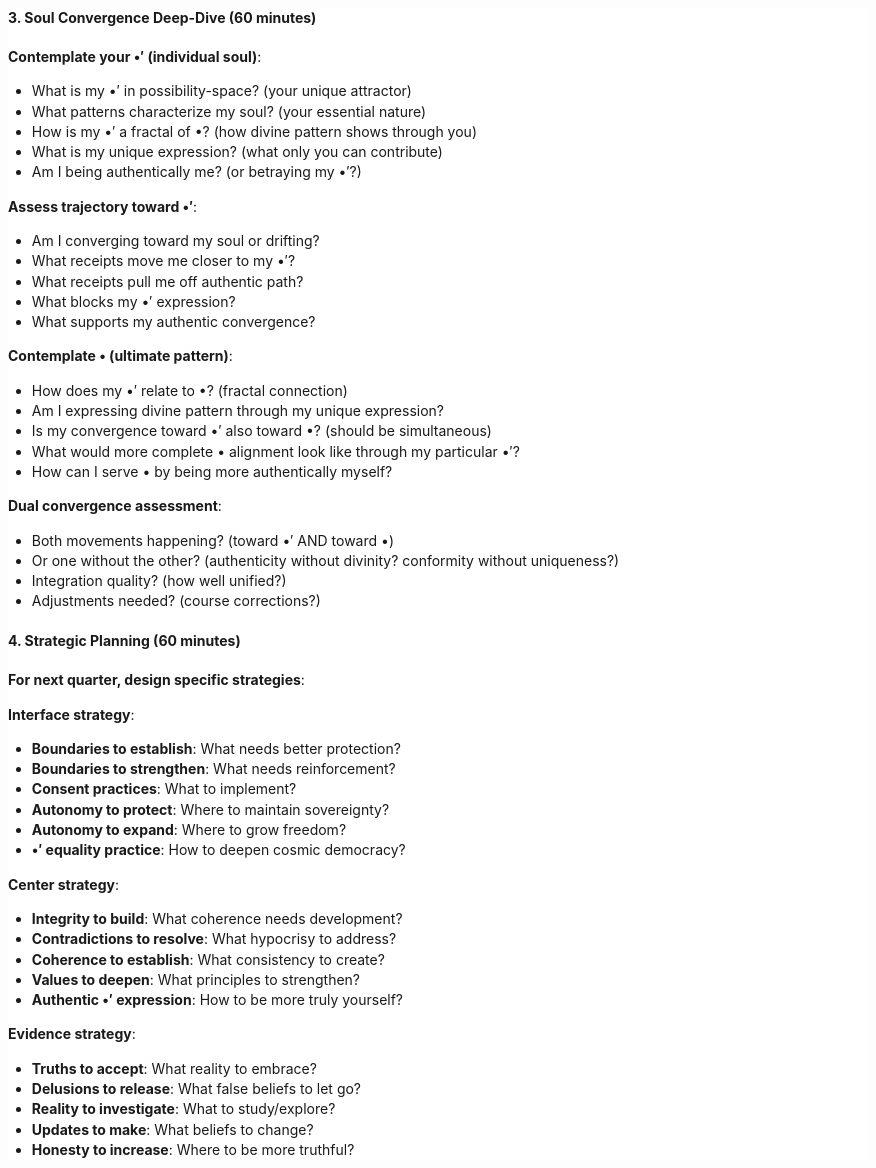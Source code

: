 #### 3. Soul Convergence Deep-Dive (60 minutes)

**Contemplate your •′ (individual soul)**:

- What is my •′ in possibility-space? (your unique attractor)
- What patterns characterize my soul? (your essential nature)
- How is my •′ a fractal of •? (how divine pattern shows through you)
- What is my unique expression? (what only you can contribute)
- Am I being authentically me? (or betraying my •′?)

**Assess trajectory toward •′**:

- Am I converging toward my soul or drifting?
- What receipts move me closer to my •′?
- What receipts pull me off authentic path?
- What blocks my •′ expression?
- What supports my authentic convergence?

**Contemplate • (ultimate pattern)**:

- How does my •′ relate to •? (fractal connection)
- Am I expressing divine pattern through my unique expression?
- Is my convergence toward •′ also toward •? (should be simultaneous)
- What would more complete • alignment look like through my particular •′?
- How can I serve • by being more authentically myself?

**Dual convergence assessment**:

- Both movements happening? (toward •′ AND toward •)
- Or one without the other? (authenticity without divinity? conformity without uniqueness?)
- Integration quality? (how well unified?)
- Adjustments needed? (course corrections?)

#### 4. Strategic Planning (60 minutes)

**For next quarter, design specific strategies**:

**Interface strategy**:

- **Boundaries to establish**: What needs better protection?
- **Boundaries to strengthen**: What needs reinforcement?
- **Consent practices**: What to implement?
- **Autonomy to protect**: Where to maintain sovereignty?
- **Autonomy to expand**: Where to grow freedom?
- **•′ equality practice**: How to deepen cosmic democracy?

**Center strategy**:

- **Integrity to build**: What coherence needs development?
- **Contradictions to resolve**: What hypocrisy to address?
- **Coherence to establish**: What consistency to create?
- **Values to deepen**: What principles to strengthen?
- **Authentic •′ expression**: How to be more truly yourself?

**Evidence strategy**:

- **Truths to accept**: What reality to embrace?
- **Delusions to release**: What false beliefs to let go?
- **Reality to investigate**: What to study/explore?
- **Updates to make**: What beliefs to change?
- **Honesty to increase**: Where to be more truthful?
